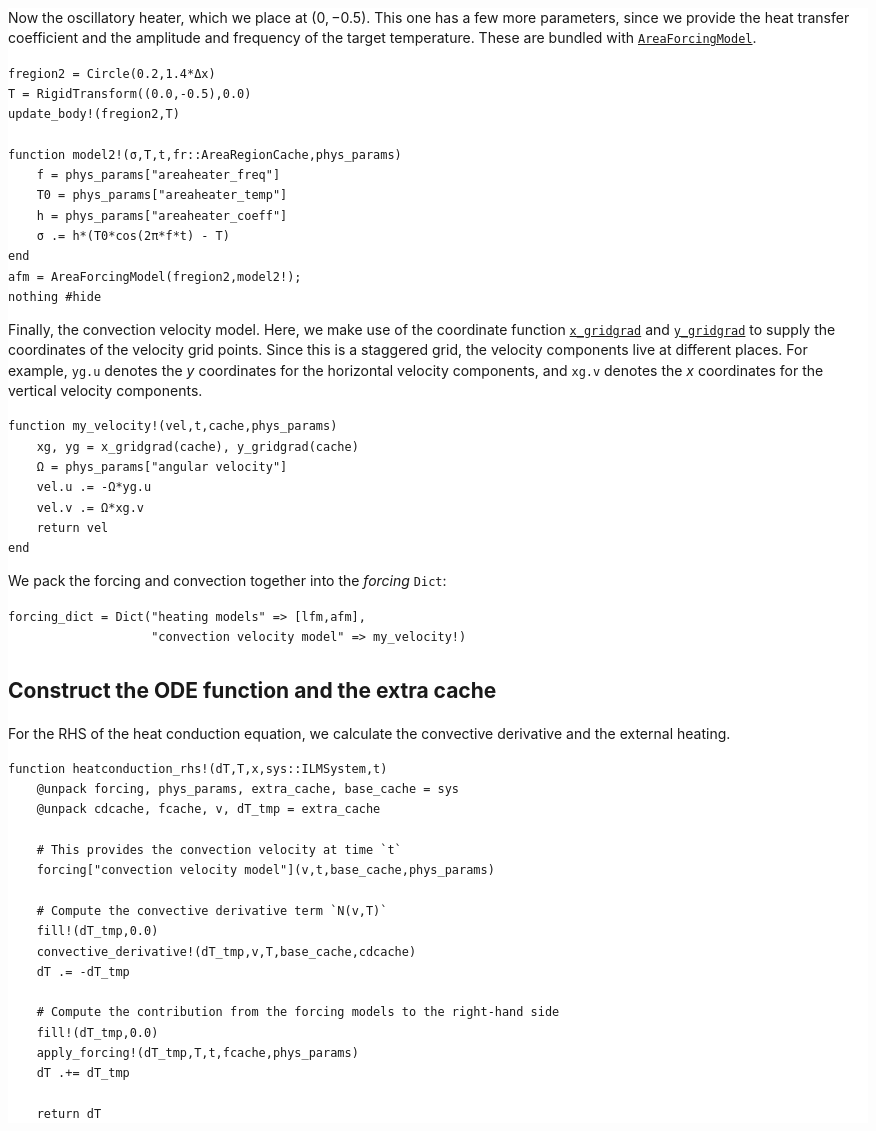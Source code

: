 Now the oscillatory heater, which we place at $(0,-0.5)$. This one has a few more parameters,
since we provide the heat transfer coefficient and the amplitude and frequency
of the target temperature. These are bundled with [`AreaForcingModel`](@ref).

````@example heatconduction-unbounded
fregion2 = Circle(0.2,1.4*Δx)
T = RigidTransform((0.0,-0.5),0.0)
update_body!(fregion2,T)

function model2!(σ,T,t,fr::AreaRegionCache,phys_params)
    f = phys_params["areaheater_freq"]
    T0 = phys_params["areaheater_temp"]
    h = phys_params["areaheater_coeff"]
    σ .= h*(T0*cos(2π*f*t) - T)
end
afm = AreaForcingModel(fregion2,model2!);
nothing #hide
````

Finally, the convection velocity model. Here, we make use of the
coordinate function [`x_gridgrad`](@ref) and [`y_gridgrad`](@ref)
to supply the coordinates of the velocity grid points. Since this
is a staggered grid, the velocity components live at different places.
For example, `yg.u` denotes the $y$ coordinates for the horizontal velocity
components, and `xg.v` denotes the $x$ coordinates for the vertical
velocity components.

````@example heatconduction-unbounded
function my_velocity!(vel,t,cache,phys_params)
    xg, yg = x_gridgrad(cache), y_gridgrad(cache)
    Ω = phys_params["angular velocity"]
    vel.u .= -Ω*yg.u
    vel.v .= Ω*xg.v
    return vel
end
````

We pack the forcing and convection together into the *forcing* `Dict`:

````@example heatconduction-unbounded
forcing_dict = Dict("heating models" => [lfm,afm],
                    "convection velocity model" => my_velocity!)
````

## Construct the ODE function and the extra cache
For the RHS of the heat conduction equation, we calculate the convective
derivative and the external heating.

````@example heatconduction-unbounded
function heatconduction_rhs!(dT,T,x,sys::ILMSystem,t)
    @unpack forcing, phys_params, extra_cache, base_cache = sys
    @unpack cdcache, fcache, v, dT_tmp = extra_cache

    # This provides the convection velocity at time `t`
    forcing["convection velocity model"](v,t,base_cache,phys_params)

    # Compute the convective derivative term `N(v,T)`
    fill!(dT_tmp,0.0)
    convective_derivative!(dT_tmp,v,T,base_cache,cdcache)
    dT .= -dT_tmp

    # Compute the contribution from the forcing models to the right-hand side
    fill!(dT_tmp,0.0)
    apply_forcing!(dT_tmp,T,t,fcache,phys_params)
    dT .+= dT_tmp

    return dT
````